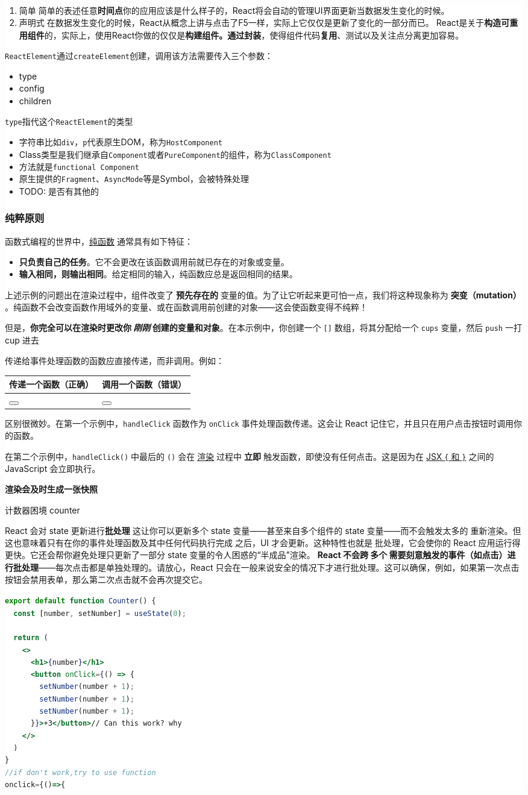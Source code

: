 1. 简单
简单的表述任意**时间点**你的应用应该是什么样子的，React将会自动的管理UI界面更新当数据发生变化的时候。
2. 声明式
在数据发生变化的时候，React从概念上讲与点击了F5一样，实际上它仅仅是更新了变化的一部分而已。
React是关于**构造可重用组件**的，实际上，使用React你做的仅仅是**构建组件。通过封装**，使得组件代码**复用**、测试以及关注点分离更加容易。

`ReactElement`通过`createElement`创建，调用该方法需要传入三个参数：

- type
- config
- children

`type`指代这个`ReactElement`的类型

- 字符串比如`div`，`p`代表原生DOM，称为`HostComponent`
- Class类型是我们继承自`Component`或者`PureComponent`的组件，称为`ClassComponent`
- 方法就是`functional Component`
- 原生提供的`Fragment`、`AsyncMode`等是Symbol，会被特殊处理
- TODO: 是否有其他的

### 纯粹原则

函数式编程的世界中，[纯函数](https://wikipedia.org/wiki/Pure_function) 通常具有如下特征：

- **只负责自己的任务**。它不会更改在该函数调用前就已存在的对象或变量。
- **输入相同，则输出相同**。给定相同的输入，纯函数应总是返回相同的结果。

上述示例的问题出在渲染过程中，组件改变了 **预先存在的** 变量的值。为了让它听起来更可怕一点，我们将这种现象称为 **突变（mutation）** 。纯函数不会改变函数作用域外的变量、或在函数调用前创建的对象——这会使函数变得不纯粹！

但是，**你完全可以在渲染时更改你 *刚刚* 创建的变量和对象**。在本示例中，你创建一个 `[]` 数组，将其分配给一个 `cups` 变量，然后 `push` 一打 cup 进去

传递给事件处理函数的函数应直接传递，而非调用。例如：

| 传递一个函数（正确） | 调用一个函数（错误） |
| --- | --- |
| <button onClick={handleClick}> | <button onClick={handleClick()}> |

区别很微妙。在第一个示例中，`handleClick` 函数作为 `onClick` 事件处理函数传递。这会让 React 记住它，并且只在用户点击按钮时调用你的函数。

在第二个示例中，`handleClick()` 中最后的 `()` 会在 [渲染](https://react.docschina.org/learn/render-and-commit) 过程中 **立即** 触发函数，即使没有任何点击。这是因为在 [JSX `{` 和 `}`](https://react.docschina.org/learn/javascript-in-jsx-with-curly-braces) 之间的 JavaScript 会立即执行。

****渲染会及时生成一张快照****

计数器困境 counter

React 会对 state 更新进行**批处理** 这让你可以更新多个 state 变量——甚至来自多个组件的 state 变量——而不会触发太多的 重新渲染。但这也意味着只有在你的事件处理函数及其中任何代码执行完成 之后，UI 才会更新。这种特性也就是 批处理，它会使你的 React 应用运行得更快。它还会帮你避免处理只更新了一部分 state 变量的令人困惑的“半成品”渲染。 **React 不会跨 多个 需要刻意触发的事件（如点击）进行批处理**——每次点击都是单独处理的。请放心，React 只会在一般来说安全的情况下才进行批处理。这可以确保，例如，如果第一次点击按钮会禁用表单，那么第二次点击就不会再次提交它。

```jsx
export default function Counter() {
  const [number, setNumber] = useState(0);

  return (
    <>
      <h1>{number}</h1>
      <button onClick={() => {
        setNumber(number + 1);
        setNumber(number + 1);
        setNumber(number + 1);
      }}>+3</button>// Can this work? why
    </>
  )
}
//if don't work,try to use function
onclick={()=>{
```